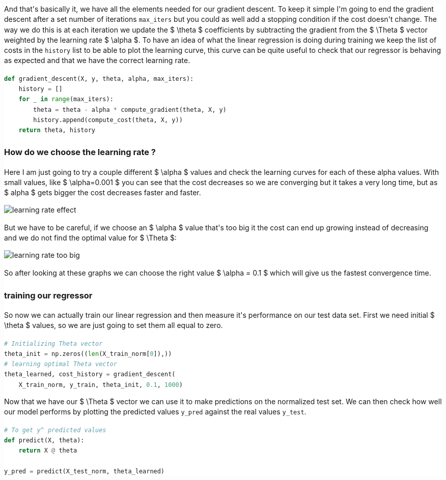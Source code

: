 And that's basically it, we have all the elements needed for our gradient descent. To keep it simple I'm going to end the gradient descent after a set number of iterations `max_iters` but you could as well add a stopping condition if the cost doesn't change. The way we do this is at each iteration we update the $ \theta $ coefficients by subtracting the gradient from the $ \Theta $ vector weighted by the learning rate $ \alpha $. To have an idea of what the linear regression is doing during training we keep the list of costs in the `history` list to be able to plot the learning curve, this curve can be quite useful to check that our regressor is behaving as expected and that we have the correct learning rate. 

~~~python
def gradient_descent(X, y, theta, alpha, max_iters):
    history = []
    for _ in range(max_iters):
        theta = theta - alpha * compute_gradient(theta, X, y)
        history.append(compute_cost(theta, X, y))
    return theta, history
~~~

### How do we choose the learning rate ?

Here I am just going to try a couple different $ \alpha $ values and check the learning curves for each of these alpha values. With small values, like $ \alpha=0.001 $ you can see that the cost decreases so we are converging but it takes a very long time, but as $ alpha $ gets bigger the cost decreases faster and faster.  

![learning rate effect](/images/linear_regression/learning_rate.svg)

But we have to be careful, if we choose an $ \alpha $ value that's too big it the cost can end up growing instead of decreasing and we do not find the optimal value for $ \Theta $:  

![learning rate too big](/images/linear_regression/learning_rate_too_big.svg)

So after looking at these graphs we can choose the right value $ \alpha = 0.1 $ which will give us the fastest convergence time. 

### training our regressor

So now we can actually train our linear regression and then measure it's performance on our test data set. First we need initial $ \theta $ values, so we are just going to set them all equal to zero. 

~~~python
# Initializing Theta vector
theta_init = np.zeros((len(X_train_norm[0]),))
# learning optimal Theta vector
theta_learned, cost_history = gradient_descent(
    X_train_norm, y_train, theta_init, 0.1, 1000)
~~~

Now that we have our $ \Theta $ vector we can use it to make predictions on the normalized test set. We can then check how well our model performs by plotting the predicted values `y_pred` against the real values `y_test`. 

~~~python
# To get y^ predicted values
def predict(X, theta):
    return X @ theta

y_pred = predict(X_test_norm, theta_learned)
~~~
